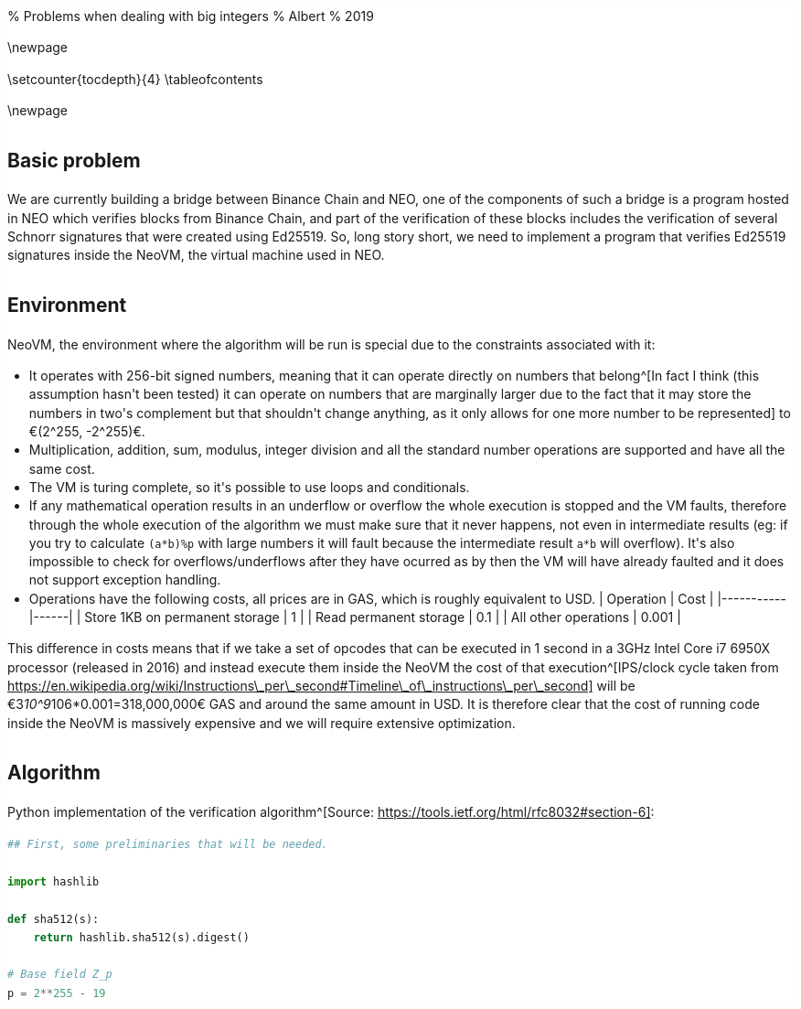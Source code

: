 % Problems when dealing with big integers
% Albert
% 2019

\newpage

\setcounter{tocdepth}{4}
\tableofcontents

\newpage

## Basic problem
We are currently building a bridge between Binance Chain and NEO, one of the components of such a bridge is a program hosted in NEO which verifies blocks from Binance Chain, and part of the verification of these blocks includes the verification of several Schnorr signatures that were created using Ed25519.
So, long story short, we need to implement a program that verifies Ed25519 signatures inside the NeoVM, the virtual machine used in NEO.

## Environment
NeoVM, the environment where the algorithm will be run is special due to the constraints associated with it:
- It operates with 256-bit signed numbers, meaning that it can operate directly on numbers that belong^[In fact I think (this assumption hasn't been tested) it can operate on numbers that are marginally larger due to the fact that it may store the numbers in two's complement but that shouldn't change anything, as it only allows for one more number to be represented] to €(2^255, -2^255)€.
- Multiplication, addition, sum, modulus, integer division and all the standard number operations are supported and have all the same cost.
- The VM is turing complete, so it's possible to use loops and conditionals.
- If any mathematical operation results in an underflow or overflow the whole execution is stopped and the VM faults, therefore through the whole execution of the algorithm we must make sure that it never happens, not even in intermediate results (eg: if you try to calculate `(a*b)%p` with large numbers it will fault because the intermediate result `a*b` will overflow). It's also impossible to check for overflows/underflows after they have ocurred as by then the VM will have already faulted and it does not support exception handling.
- Operations have the following costs, all prices are in GAS, which is roughly equivalent to USD.
| Operation | Cost |
|-----------|------|
| Store 1KB on permanent storage | 1 |
| Read permanent storage | 0.1 |
| All other operations | 0.001 |

This difference in costs means that if we take a set of opcodes that can be executed in 1 second in a 3GHz Intel Core i7 6950X processor (released in 2016) and instead execute them inside the NeoVM the cost of that execution^[IPS/clock cycle taken from https://en.wikipedia.org/wiki/Instructions\_per\_second#Timeline\_of\_instructions\_per\_second] will be €3*10^9*106*0.001=318,000,000€ GAS and around the same amount in USD. It is therefore clear that the cost of running code inside the NeoVM is massively expensive and we will require extensive optimization.

## Algorithm
Python implementation of the verification algorithm^[Source: https://tools.ietf.org/html/rfc8032#section-6]:
```python
## First, some preliminaries that will be needed.

import hashlib

def sha512(s):
    return hashlib.sha512(s).digest()

# Base field Z_p
p = 2**255 - 19
```